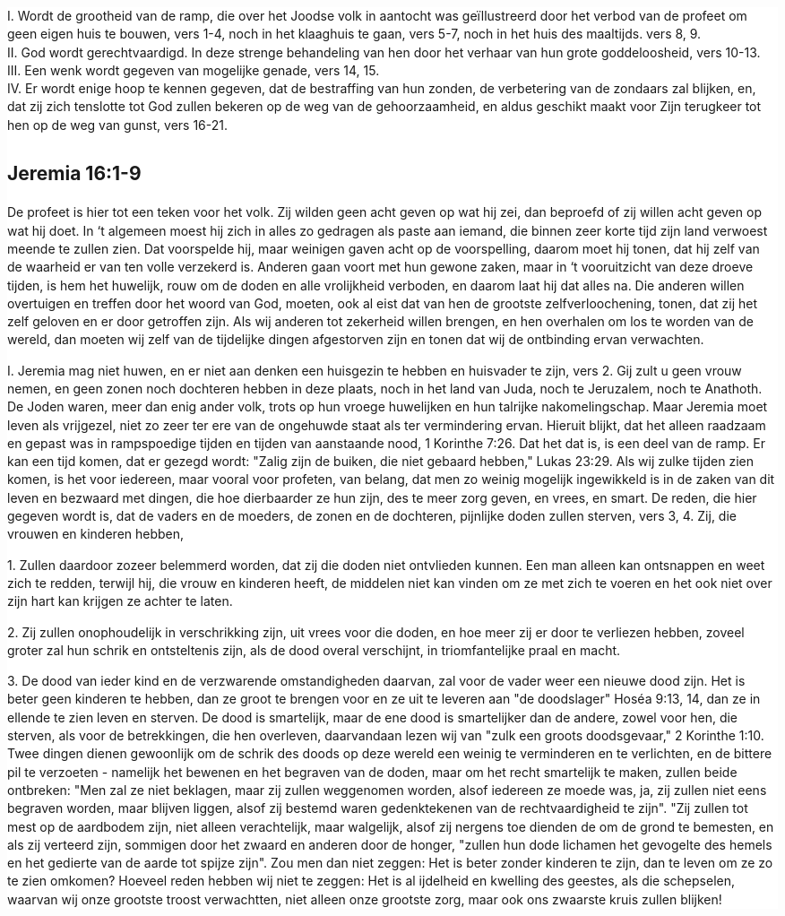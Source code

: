 I. Wordt de grootheid van de ramp, die over het Joodse volk in aantocht was geïllustreerd door het verbod van de profeet om geen eigen huis te bouwen, vers 1-4, noch in het klaaghuis te gaan, vers 5-7, noch in het huis des maaltijds. vers 8, 9.  
II. God wordt gerechtvaardigd. In deze strenge behandeling van hen door het verhaar van hun grote goddeloosheid, vers 10-13.  
III. Een wenk wordt gegeven van mogelijke genade, vers 14, 15.  
IV. Er wordt enige hoop te kennen gegeven, dat de bestraffing van hun zonden, de verbetering van de zondaars zal blijken, en, dat zij zich tenslotte tot God zullen bekeren op de weg van de gehoorzaamheid, en aldus geschikt maakt voor Zijn terugkeer tot hen op de weg van gunst, vers 16-21.


## Jeremia 16:1-9 
De profeet is hier tot een teken voor het volk. Zij wilden geen acht geven op wat hij zei, dan beproefd of zij willen acht geven op wat hij doet. In ‘t algemeen moest hij zich in alles zo gedragen als paste aan iemand, die binnen zeer korte tijd zijn land verwoest meende te zullen zien. Dat voorspelde hij, maar weinigen gaven acht op de voorspelling, daarom moet hij tonen, dat hij zelf van de waarheid er van ten volle verzekerd is. Anderen gaan voort met hun gewone zaken, maar in ‘t vooruitzicht van deze droeve tijden, is hem het huwelijk, rouw om de doden en alle vrolijkheid verboden, en daarom laat hij dat alles na. Die anderen willen overtuigen en treffen door het woord van God, moeten, ook al eist dat van hen de grootste zelfverloochening, tonen, dat zij het zelf geloven en er door getroffen zijn. Als wij anderen tot zekerheid willen brengen, en hen overhalen om los te worden van de wereld, dan moeten wij zelf van de tijdelijke dingen afgestorven zijn en tonen dat wij de ontbinding ervan verwachten.

I. Jeremia mag niet huwen, en er niet aan denken een huisgezin te hebben en huisvader te zijn, vers 2. Gij zult u geen vrouw nemen, en geen zonen noch dochteren hebben in deze plaats, noch in het land van Juda, noch te Jeruzalem, noch te Anathoth. De Joden waren, meer dan enig ander volk, trots op hun vroege huwelijken en hun talrijke nakomelingschap. Maar Jeremia moet leven als vrijgezel, niet zo zeer ter ere van de ongehuwde staat als ter vermindering ervan. Hieruit blijkt, dat het alleen raadzaam en gepast was in rampspoedige tijden en tijden van aanstaande nood, 1 Korinthe 7:26. Dat het dat is, is een deel van de ramp. Er kan een tijd komen, dat er gezegd wordt: "Zalig zijn de buiken, die niet gebaard hebben," Lukas 23:29. Als wij zulke tijden zien komen, is het voor iedereen, maar vooral voor profeten, van belang, dat men zo weinig mogelijk ingewikkeld is in de zaken van dit leven en bezwaard met dingen, die hoe dierbaarder ze hun zijn, des te meer zorg geven, en vrees, en smart. De reden, die hier gegeven wordt is, dat de vaders en de moeders, de zonen en de dochteren, pijnlijke doden zullen sterven, vers 3, 4. Zij, die vrouwen en kinderen hebben, 

1\. Zullen daardoor zozeer belemmerd worden, dat zij die doden niet ontvlieden kunnen. Een man alleen kan ontsnappen en weet zich te redden, terwijl hij, die vrouw en kinderen heeft, de middelen niet kan vinden om ze met zich te voeren en het ook niet over zijn hart kan krijgen ze achter te laten.

2\. Zij zullen onophoudelijk in verschrikking zijn, uit vrees voor die doden, en hoe meer zij er door te verliezen hebben, zoveel groter zal hun schrik en ontsteltenis zijn, als de dood overal verschijnt, in triomfantelijke praal en macht.

3\. De dood van ieder kind en de verzwarende omstandigheden daarvan, zal voor de vader weer een nieuwe dood zijn. Het is beter geen kinderen te hebben, dan ze groot te brengen voor en ze uit te leveren aan "de doodslager" Hoséa 9:13, 14, dan ze in ellende te zien leven en sterven. De dood is smartelijk, maar de ene dood is smartelijker dan de andere, zowel voor hen, die sterven, als voor de betrekkingen, die hen overleven, daarvandaan lezen wij van "zulk een groots doodsgevaar," 2 Korinthe 1:10. Twee dingen dienen gewoonlijk om de schrik des doods op deze wereld een weinig te verminderen en te verlichten, en de bittere pil te verzoeten - namelijk het bewenen en het begraven van de doden, maar om het recht smartelijk te maken, zullen beide ontbreken: "Men zal ze niet beklagen, maar zij zullen weggenomen worden, alsof iedereen ze moede was, ja, zij zullen niet eens begraven worden, maar blijven liggen, alsof zij bestemd waren gedenktekenen van de rechtvaardigheid te zijn". "Zij zullen tot mest op de aardbodem zijn, niet alleen verachtelijk, maar walgelijk, alsof zij nergens toe dienden de om de grond te bemesten, en als zij verteerd zijn, sommigen door het zwaard en anderen door de honger, "zullen hun dode lichamen het gevogelte des hemels en het gedierte van de aarde tot spijze zijn". Zou men dan niet zeggen: Het is beter zonder kinderen te zijn, dan te leven om ze zo te zien omkomen? Hoeveel reden hebben wij niet te zeggen: Het is al ijdelheid en kwelling des geestes, als die schepselen, waarvan wij onze grootste troost verwachtten, niet alleen onze grootste zorg, maar ook ons zwaarste kruis zullen blijken! 
